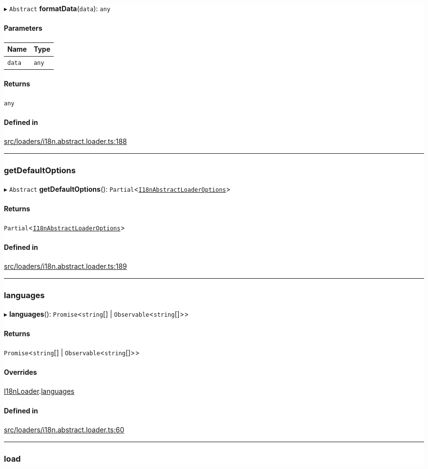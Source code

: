 ▸ `Abstract` **formatData**(`data`): `any`

#### Parameters

| Name | Type |
| :------ | :------ |
| `data` | `any` |

#### Returns

`any`

#### Defined in

[src/loaders/i18n.abstract.loader.ts:188](https://github.com/toonvanstrijp/nestjs-i18n/blob/085d31c/src/loaders/i18n.abstract.loader.ts#L188)

___

### getDefaultOptions

▸ `Abstract` **getDefaultOptions**(): `Partial`<[`I18nAbstractLoaderOptions`](../interfaces/I18nAbstractLoaderOptions.md)\>

#### Returns

`Partial`<[`I18nAbstractLoaderOptions`](../interfaces/I18nAbstractLoaderOptions.md)\>

#### Defined in

[src/loaders/i18n.abstract.loader.ts:189](https://github.com/toonvanstrijp/nestjs-i18n/blob/085d31c/src/loaders/i18n.abstract.loader.ts#L189)

___

### languages

▸ **languages**(): `Promise`<`string`[] \| `Observable`<`string`[]\>\>

#### Returns

`Promise`<`string`[] \| `Observable`<`string`[]\>\>

#### Overrides

[I18nLoader](I18nLoader.md).[languages](I18nLoader.md#languages)

#### Defined in

[src/loaders/i18n.abstract.loader.ts:60](https://github.com/toonvanstrijp/nestjs-i18n/blob/085d31c/src/loaders/i18n.abstract.loader.ts#L60)

___

### load

